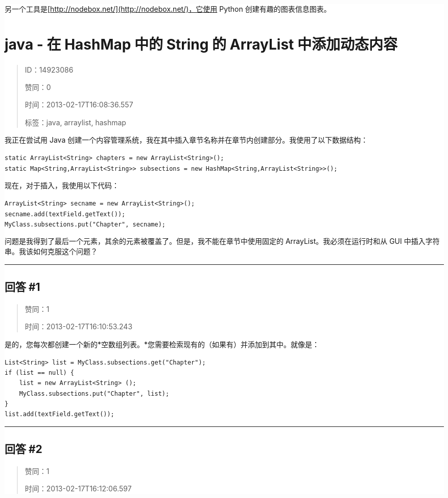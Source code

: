 另一个工具是[http://nodebox.net/](http://nodebox.net/)，它使用 Python 创建有趣的图表信息图表。

# java - 在 HashMap 中的 String 的 ArrayList 中添加动态内容

> ID：14923086
> 
> 赞同：0
> 
> 时间：2013-02-17T16:08:36.557
> 
> 标签：java, arraylist, hashmap

我正在尝试用 Java 创建一个内容管理系统，我在其中插入章节名称并在章节内创建部分。我使用了以下数据结构：

```
static ArrayList<String> chapters = new ArrayList<String>();
static Map<String,ArrayList<String>> subsections = new HashMap<String,ArrayList<String>>(); 
```

现在，对于插入，我使用以下代码：

```
ArrayList<String> secname = new ArrayList<String>();
secname.add(textField.getText());
MyClass.subsections.put("Chapter", secname); 
```

问题是我得到了最后一个元素，其余的元素被覆盖了。但是，我不能在章节中使用固定的 ArrayList。我必须在运行时和从 GUI 中插入字符串。我该如何克服这个问题？

* * *

## 回答 #1

> 赞同：1
> 
> 时间：2013-02-17T16:10:53.243

是的，您每次都创建一个新的*空数组列表。*您需要检索现有的（如果有）并添加到其中。就像是：

```
List<String> list = MyClass.subsections.get("Chapter");
if (list == null) {
    list = new ArrayList<String> ();
    MyClass.subsections.put("Chapter", list);
}
list.add(textField.getText()); 
```

* * *

## 回答 #2

> 赞同：1
> 
> 时间：2013-02-17T16:12:06.597
